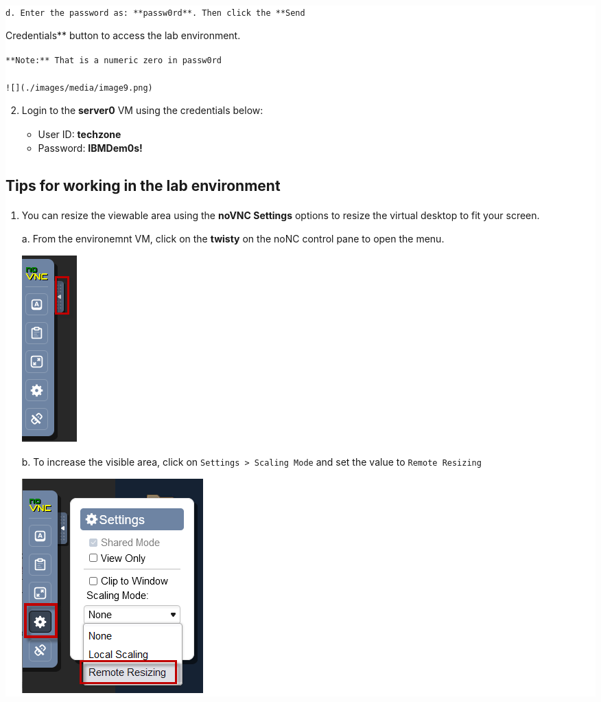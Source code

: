     d. Enter the password as: **passw0rd**. Then click the **Send
 Credentials** button to access the lab environment.
 
    **Note:** That is a numeric zero in passw0rd
 
    ![](./images/media/image9.png)

2.  Login to the **server0** VM using the credentials below:
    
    - User ID: **techzone**
    - Password: **IBMDem0s\!**

## **Tips for working in the lab environment**

1.  You can resize the viewable area using the **noVNC Settings** options to resize the virtual desktop to fit your screen.

    a. From the environemnt VM, click on the **twisty** on the noNC control pane to open the menu.  

    ![fit to window](./images/media/z-twisty.png)

    b. To increase the visible area, click on `Settings > Scaling Mode` and set the value to `Remote Resizing`
      
     ![fit to window](./images/media/z-remote-resize.png)
